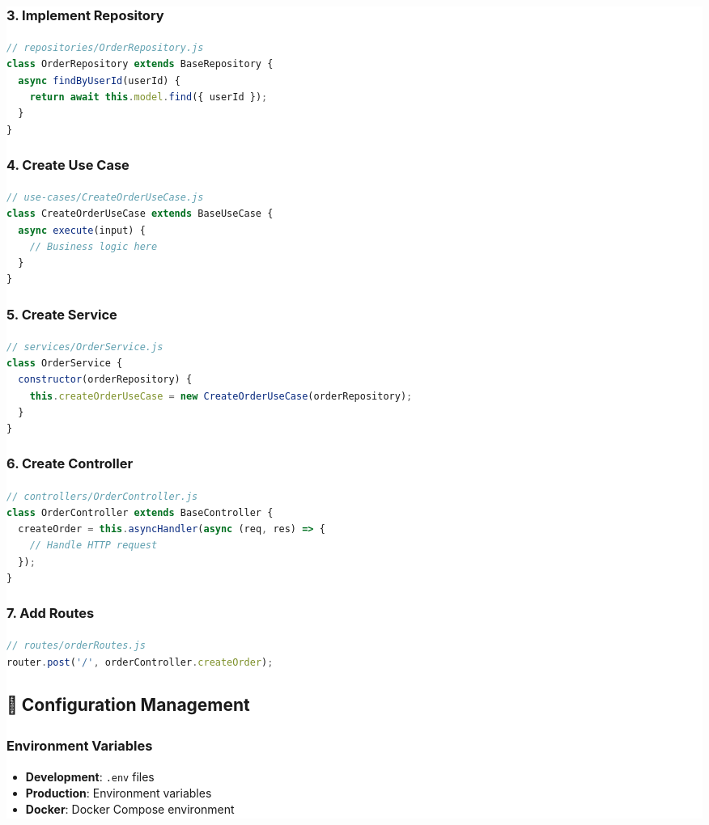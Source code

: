 ### 3. Implement Repository
```javascript
// repositories/OrderRepository.js
class OrderRepository extends BaseRepository {
  async findByUserId(userId) {
    return await this.model.find({ userId });
  }
}
```

### 4. Create Use Case
```javascript
// use-cases/CreateOrderUseCase.js
class CreateOrderUseCase extends BaseUseCase {
  async execute(input) {
    // Business logic here
  }
}
```

### 5. Create Service
```javascript
// services/OrderService.js
class OrderService {
  constructor(orderRepository) {
    this.createOrderUseCase = new CreateOrderUseCase(orderRepository);
  }
}
```

### 6. Create Controller
```javascript
// controllers/OrderController.js
class OrderController extends BaseController {
  createOrder = this.asyncHandler(async (req, res) => {
    // Handle HTTP request
  });
}
```

### 7. Add Routes
```javascript
// routes/orderRoutes.js
router.post('/', orderController.createOrder);
```

## 🔧 Configuration Management

### Environment Variables
- **Development**: `.env` files
- **Production**: Environment variables
- **Docker**: Docker Compose environment
